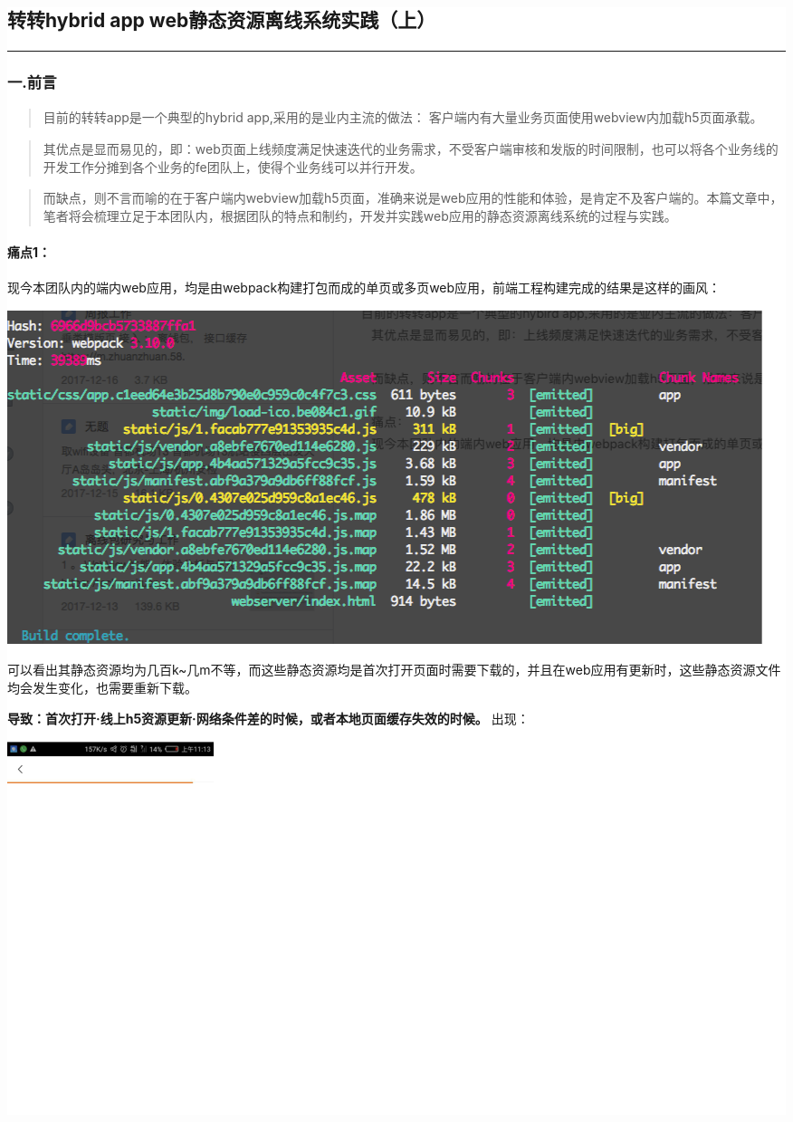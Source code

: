## 转转hybrid app web静态资源离线系统实践（上）
---

### 一.前言

> 目前的转转app是一个典型的hybrid app,采用的是业内主流的做法：
客户端内有大量业务页面使用webview内加载h5页面承载。

> 其优点是显而易见的，即：web页面上线频度满足快速迭代的业务需求，不受客户端审核和发版的时间限制，也可以将各个业务线的开发工作分摊到各个业务的fe团队上，使得个业务线可以并行开发。

> 而缺点，则不言而喻的在于客户端内webview加载h5页面，准确来说是web应用的性能和体验，是肯定不及客户端的。本篇文章中，笔者将会梳理立足于本团队内，根据团队的特点和制约，开发并实践web应用的静态资源离线系统的过程与实践。

#### 痛点1：

现今本团队内的端内web应用，均是由webpack构建打包而成的单页或多页web应用，前端工程构建完成的结果是这样的画风：

![图片](images/image1.png)

可以看出其静态资源均为几百k~几m不等，而这些静态资源均是首次打开页面时需要下载的，并且在web应用有更新时，这些静态资源文件均会发生变化，也需要重新下载。

**导致：首次打开·线上h5资源更新·网络条件差的时候，或者本地页面缓存失效的时候。**
出现：

![图片](images/image2.png)
